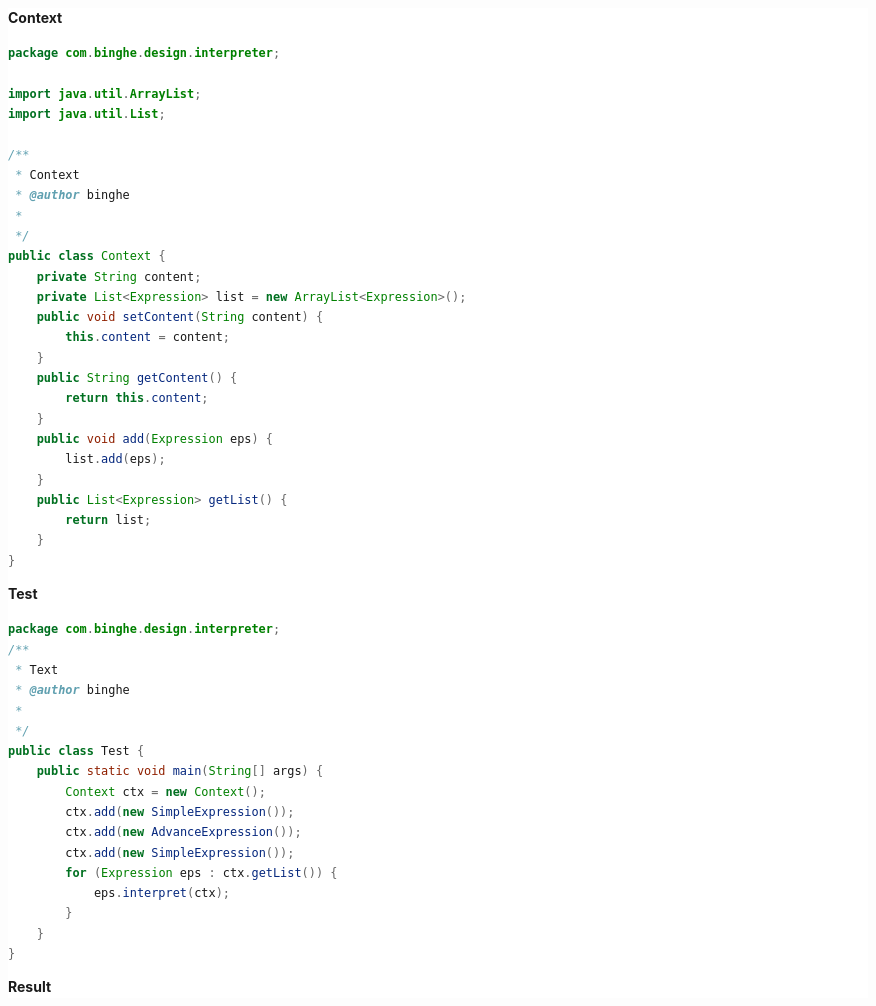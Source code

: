 **Context**

```java
package com.binghe.design.interpreter;
 
import java.util.ArrayList;
import java.util.List;
 
/**
 * Context 
 * @author binghe
 *
 */
public class Context {
    private String content;
    private List<Expression> list = new ArrayList<Expression>();
    public void setContent(String content) {
        this.content = content;
    }
    public String getContent() {
        return this.content;
    }
    public void add(Expression eps) {
        list.add(eps);
    }
    public List<Expression> getList() {
        return list;
    }
}
```

**Test**

```java
package com.binghe.design.interpreter;
/**
 * Text
 * @author binghe
 *
 */
public class Test {
    public static void main(String[] args) {
        Context ctx = new Context();
        ctx.add(new SimpleExpression());
        ctx.add(new AdvanceExpression());
        ctx.add(new SimpleExpression());
        for (Expression eps : ctx.getList()) {
            eps.interpret(ctx);
        }
    }
}
```

**Result**
